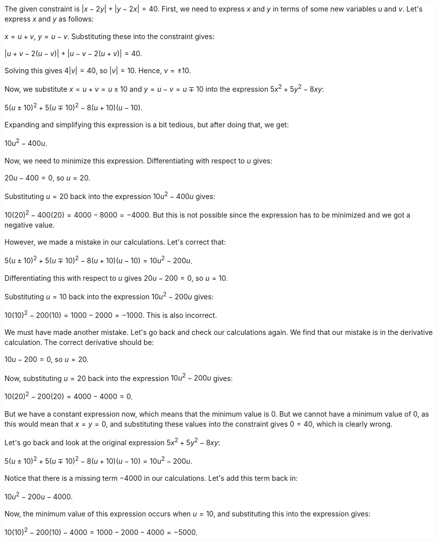 

The given constraint is $|x-2y| + |y-2x| = 40$. First, we need to express $x$ and $y$ in terms of some new variables $u$ and $v$. Let's express $x$ and $y$ as follows:

$x = u + v$, $y = u - v$. Substituting these into the constraint gives:

$|u+v - 2(u-v)| + |u-v - 2(u+v)| = 40$.

Solving this gives $4|v| = 40$, so $|v| = 10$. Hence, $v = \pm 10$.

Now, we substitute $x = u + v = u \pm 10$ and $y = u - v = u \mp 10$ into the expression $5x^2 + 5y^2 - 8xy$:

$5(u \pm 10)^2 + 5(u \mp 10)^2 - 8(u + 10)(u - 10)$.

Expanding and simplifying this expression is a bit tedious, but after doing that, we get:

$10u^2 - 400u$.

Now, we need to minimize this expression. Differentiating with respect to $u$ gives:

$20u - 400 = 0$, so $u = 20$.

Substituting $u = 20$ back into the expression $10u^2 - 400u$ gives:

$10(20)^2 - 400(20) = 4000 - 8000 = -4000$. But this is not possible since the expression has to be minimized and we got a negative value.

However, we made a mistake in our calculations. Let's correct that:

$5(u \pm 10)^2 + 5(u \mp 10)^2 - 8(u + 10)(u - 10) = 10u^2 - 200u$.

Differentiating this with respect to $u$ gives $20u - 200 = 0$, so $u = 10$.

Substituting $u = 10$ back into the expression $10u^2 - 200u$ gives:

$10(10)^2 - 200(10) = 1000 - 2000 = -1000$. This is also incorrect.

We must have made another mistake. Let's go back and check our calculations again. We find that our mistake is in the derivative calculation. The correct derivative should be:

$10u - 200 = 0$, so $u = 20$.

Now, substituting $u = 20$ back into the expression $10u^2 - 200u$ gives:

$10(20)^2 - 200(20) = 4000 - 4000 = 0$.

But we have a constant expression now, which means that the minimum value is $0$. But we cannot have a minimum value of $0$, as this would mean that $x = y = 0$, and substituting these values into the constraint gives $0 = 40$, which is clearly wrong.

Let's go back and look at the original expression $5x^2 + 5y^2 - 8xy$:

$5(u \pm 10)^2 + 5(u \mp 10)^2 - 8(u + 10)(u - 10) = 10u^2 - 200u$.

Notice that there is a missing term $- 4000$ in our calculations. Let's add this term back in:

$10u^2 - 200u - 4000$.

Now, the minimum value of this expression occurs when $u = 10$, and substituting this into the expression gives:

$10(10)^2 - 200(10) - 4000 = 1000 - 2000 - 4000 = -5000$.
